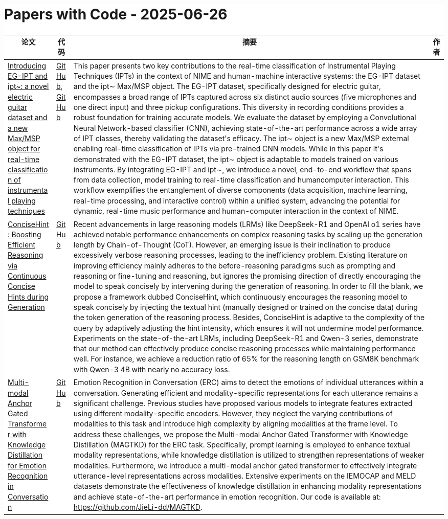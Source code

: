 # Papers with Code - 2025-06-26

| 论文 | 代码 | 摘要 | 作者 |
|------|------|------|------|
| [Introducing EG-IPT and ipt~: a novel electric guitar dataset and a new Max/MSP object for real-time classification of instrumental playing techniques](https://hal.science/hal-05061680v1/file/NIME2025___Introducing_EG_IPT_and_ipt_Camera_Ready.pdf) | [GitHub](https://github.com/nbrochec/ipt_tilde), [GitHub](https://github.com/nbrochec/nime2025) | This paper presents two key contributions to the real-time classification of Instrumental Playing Techniques (IPTs) in the context of NIME and human-machine interactive systems: the EG-IPT dataset and the ipt∼ Max/MSP object. The EG-IPT dataset, specifically designed for electric guitar, encompasses a broad range of IPTs captured across six distinct audio sources (five microphones and one direct input) and three pickup configurations. This diversity in recording conditions provides a robust foundation for training accurate models. We evaluate the dataset by employing a Convolutional Neural Network-based classifier (CNN), achieving state-of-the-art performance across a wide array of IPT classes, thereby validating the dataset's efficacy. The ipt∼ object is a new Max/MSP external enabling real-time classification of IPTs via pre-trained CNN models. While in this paper it's demonstrated with the EG-IPT dataset, the ipt∼ object is adaptable to models trained on various instruments. By integrating EG-IPT and ipt∼, we introduce a novel, end-to-end workflow that spans from data collection, model training to real-time classification and humancomputer interaction. This workflow exemplifies the entanglement of diverse components (data acquisition, machine learning, real-time processing, and interactive control) within a unified system, advancing the potential for dynamic, real-time music performance and human-computer interaction in the context of NIME. |  |
| [ConciseHint: Boosting Efficient Reasoning via Continuous Concise Hints during Generation](https://arxiv.org/pdf/2506.18810v1.pdf) | [GitHub](https://github.com/tsa18/ConciseHint) | Recent advancements in large reasoning models (LRMs) like DeepSeek-R1 and OpenAI o1 series have achieved notable performance enhancements on complex reasoning tasks by scaling up the generation length by Chain-of-Thought (CoT). However, an emerging issue is their inclination to produce excessively verbose reasoning processes, leading to the inefficiency problem. Existing literature on improving efficiency mainly adheres to the before-reasoning paradigms such as prompting and reasoning or fine-tuning and reasoning, but ignores the promising direction of directly encouraging the model to speak concisely by intervening during the generation of reasoning. In order to fill the blank, we propose a framework dubbed ConciseHint, which continuously encourages the reasoning model to speak concisely by injecting the textual hint (manually designed or trained on the concise data) during the token generation of the reasoning process. Besides, ConciseHint is adaptive to the complexity of the query by adaptively adjusting the hint intensity, which ensures it will not undermine model performance. Experiments on the state-of-the-art LRMs, including DeepSeek-R1 and Qwen-3 series, demonstrate that our method can effectively produce concise reasoning processes while maintaining performance well. For instance, we achieve a reduction ratio of 65\% for the reasoning length on GSM8K benchmark with Qwen-3 4B with nearly no accuracy loss. |  |
| [Multi-modal Anchor Gated Transformer with Knowledge Distillation for Emotion Recognition in Conversation](https://arxiv.org/pdf/2506.18716v1.pdf) | [GitHub](https://github.com/JieLi-dd/MAGTKD) | Emotion Recognition in Conversation (ERC) aims to detect the emotions of individual utterances within a conversation. Generating efficient and modality-specific representations for each utterance remains a significant challenge. Previous studies have proposed various models to integrate features extracted using different modality-specific encoders. However, they neglect the varying contributions of modalities to this task and introduce high complexity by aligning modalities at the frame level. To address these challenges, we propose the Multi-modal Anchor Gated Transformer with Knowledge Distillation (MAGTKD) for the ERC task. Specifically, prompt learning is employed to enhance textual modality representations, while knowledge distillation is utilized to strengthen representations of weaker modalities. Furthermore, we introduce a multi-modal anchor gated transformer to effectively integrate utterance-level representations across modalities. Extensive experiments on the IEMOCAP and MELD datasets demonstrate the effectiveness of knowledge distillation in enhancing modality representations and achieve state-of-the-art performance in emotion recognition. Our code is available at: https://github.com/JieLi-dd/MAGTKD. |  |